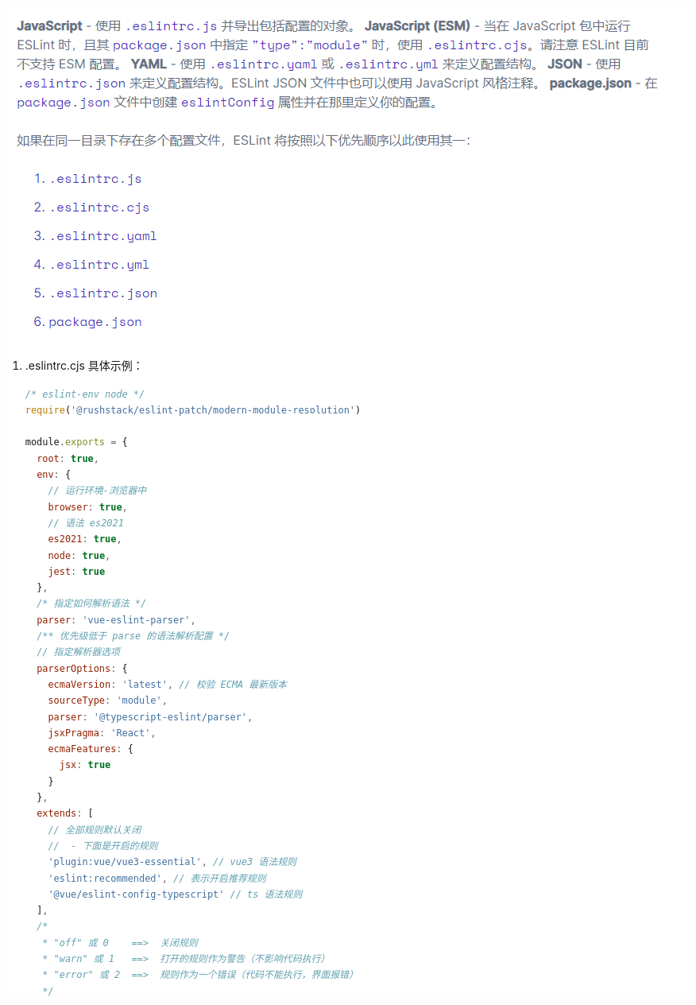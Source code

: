 ![image-20240204153001992](项目搭建规范.assets/image-20240204153001992.png)

1. .eslintrc.cjs 具体示例：

   ~~~js
   /* eslint-env node */
   require('@rushstack/eslint-patch/modern-module-resolution')
   
   module.exports = {
     root: true,
     env: {
       // 运行环境-浏览器中
       browser: true,
       // 语法 es2021
       es2021: true,
       node: true,
       jest: true
     },
     /* 指定如何解析语法 */
     parser: 'vue-eslint-parser',
     /** 优先级低于 parse 的语法解析配置 */
     // 指定解析器选项
     parserOptions: {
       ecmaVersion: 'latest', // 校验 ECMA 最新版本
       sourceType: 'module',
       parser: '@typescript-eslint/parser',
       jsxPragma: 'React',
       ecmaFeatures: {
         jsx: true
       }
     },
     extends: [
       // 全部规则默认关闭
       //  - 下面是开启的规则
       'plugin:vue/vue3-essential', // vue3 语法规则
       'eslint:recommended', // 表示开启推荐规则
       '@vue/eslint-config-typescript' // ts 语法规则
     ],
     /*
      * "off" 或 0    ==>  关闭规则
      * "warn" 或 1   ==>  打开的规则作为警告（不影响代码执行）
      * "error" 或 2  ==>  规则作为一个错误（代码不能执行，界面报错）
      */
   ~~~